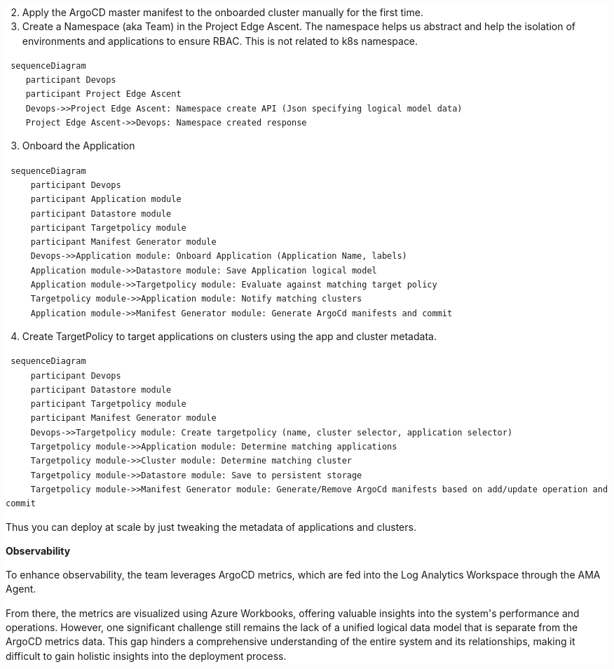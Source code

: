 2. Apply the ArgoCD master manifest to the onboarded cluster manually for the first time.
3. Create a Namespace (aka Team) in the Project Edge Ascent. The namespace helps us abstract and help the isolation of environments and applications to ensure RBAC. This is not related to k8s namespace.

```mermaid
 sequenceDiagram
    participant Devops
    participant Project Edge Ascent
    Devops->>Project Edge Ascent: Namespace create API (Json specifying logical model data)
    Project Edge Ascent->>Devops: Namespace created response
```

3. Onboard the Application
```mermaid
 sequenceDiagram
     participant Devops
     participant Application module
     participant Datastore module
     participant Targetpolicy module
     participant Manifest Generator module
     Devops->>Application module: Onboard Application (Application Name, labels)
     Application module->>Datastore module: Save Application logical model
     Application module->>Targetpolicy module: Evaluate against matching target policy
     Targetpolicy module->>Application module: Notify matching clusters
     Application module->>Manifest Generator module: Generate ArgoCd manifests and commit
```

4. Create TargetPolicy to target applications on clusters using the app and cluster metadata. 
```mermaid
 sequenceDiagram
     participant Devops
     participant Datastore module
     participant Targetpolicy module
     participant Manifest Generator module
     Devops->>Targetpolicy module: Create targetpolicy (name, cluster selector, application selector)
     Targetpolicy module->>Application module: Determine matching applications
     Targetpolicy module->>Cluster module: Determine matching cluster
     Targetpolicy module->>Datastore module: Save to persistent storage
     Targetpolicy module->>Manifest Generator module: Generate/Remove ArgoCd manifests based on add/update operation and commit
```
 
Thus you can deploy at scale by just tweaking the metadata of applications and clusters. 


**Observability**

To enhance observability, the team leverages ArgoCD metrics, which are fed into the Log Analytics Workspace through the AMA Agent. 

From there, the metrics are visualized using Azure Workbooks, offering valuable insights into the system's performance and operations. 
However, one significant challenge still remains the lack of a unified logical data model that is separate from the ArgoCD metrics data. 
This gap hinders a comprehensive understanding of the entire system and its relationships, making it difficult to gain holistic insights into the deployment process.
